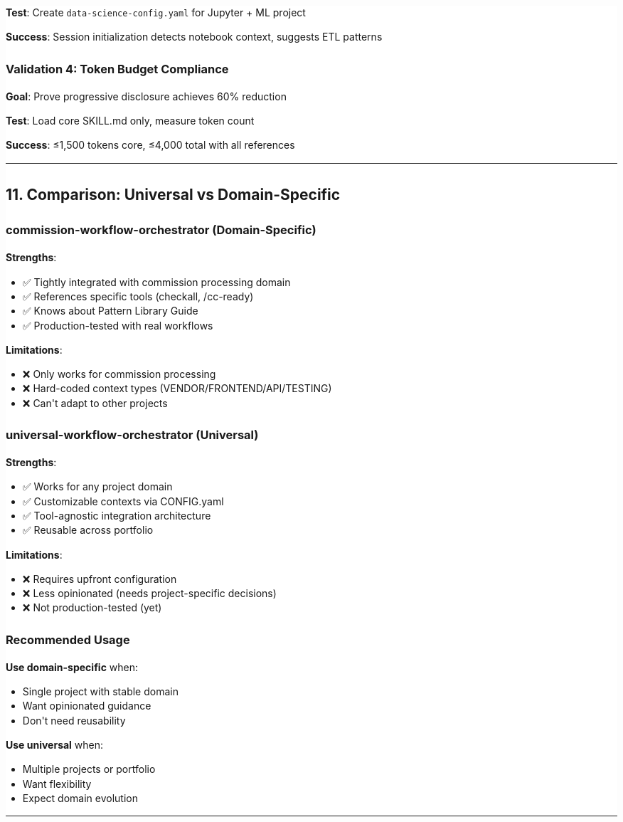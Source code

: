 **Test**: Create `data-science-config.yaml` for Jupyter + ML project

**Success**: Session initialization detects notebook context, suggests ETL patterns

### Validation 4: Token Budget Compliance
**Goal**: Prove progressive disclosure achieves 60% reduction

**Test**: Load core SKILL.md only, measure token count

**Success**: ≤1,500 tokens core, ≤4,000 total with all references

---

## 11. Comparison: Universal vs Domain-Specific

### commission-workflow-orchestrator (Domain-Specific)

**Strengths**:
- ✅ Tightly integrated with commission processing domain
- ✅ References specific tools (checkall, /cc-ready)
- ✅ Knows about Pattern Library Guide
- ✅ Production-tested with real workflows

**Limitations**:
- ❌ Only works for commission processing
- ❌ Hard-coded context types (VENDOR/FRONTEND/API/TESTING)
- ❌ Can't adapt to other projects

### universal-workflow-orchestrator (Universal)

**Strengths**:
- ✅ Works for any project domain
- ✅ Customizable contexts via CONFIG.yaml
- ✅ Tool-agnostic integration architecture
- ✅ Reusable across portfolio

**Limitations**:
- ❌ Requires upfront configuration
- ❌ Less opinionated (needs project-specific decisions)
- ❌ Not production-tested (yet)

### Recommended Usage

**Use domain-specific** when:
- Single project with stable domain
- Want opinionated guidance
- Don't need reusability

**Use universal** when:
- Multiple projects or portfolio
- Want flexibility
- Expect domain evolution

---
